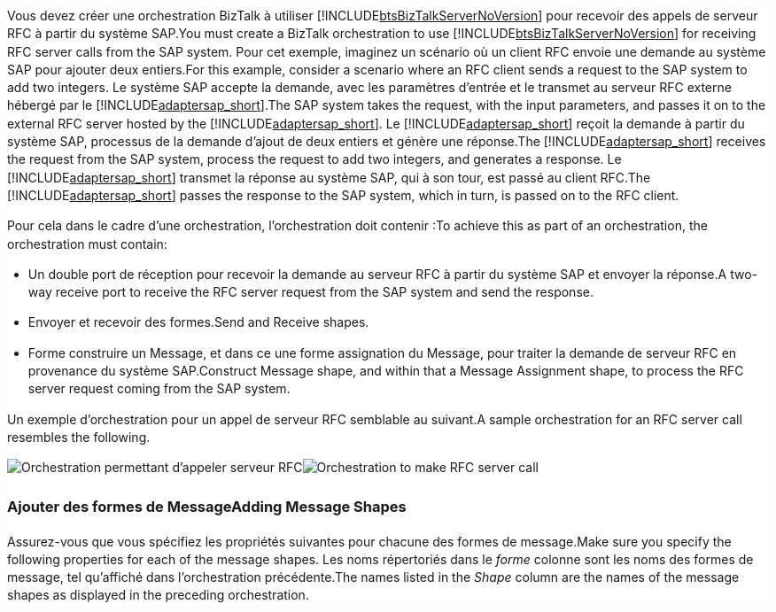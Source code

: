 <span data-ttu-id="3780d-176">Vous devez créer une orchestration BizTalk à utiliser [!INCLUDE[btsBizTalkServerNoVersion](../../includes/btsbiztalkservernoversion-md.md)] pour recevoir des appels de serveur RFC à partir du système SAP.</span><span class="sxs-lookup"><span data-stu-id="3780d-176">You must create a BizTalk orchestration to use [!INCLUDE[btsBizTalkServerNoVersion](../../includes/btsbiztalkservernoversion-md.md)] for receiving RFC server calls from the SAP system.</span></span> <span data-ttu-id="3780d-177">Pour cet exemple, imaginez un scénario où un client RFC envoie une demande au système SAP pour ajouter deux entiers.</span><span class="sxs-lookup"><span data-stu-id="3780d-177">For this example, consider a scenario where an RFC client sends a request to the SAP system to add two integers.</span></span> <span data-ttu-id="3780d-178">Le système SAP accepte la demande, avec les paramètres d’entrée et le transmet au serveur RFC externe hébergé par le [!INCLUDE[adaptersap_short](../../includes/adaptersap-short-md.md)].</span><span class="sxs-lookup"><span data-stu-id="3780d-178">The SAP system takes the request, with the input parameters, and passes it on to the external RFC server hosted by the [!INCLUDE[adaptersap_short](../../includes/adaptersap-short-md.md)].</span></span> <span data-ttu-id="3780d-179">Le [!INCLUDE[adaptersap_short](../../includes/adaptersap-short-md.md)] reçoit la demande à partir du système SAP, processus de la demande d’ajout de deux entiers et génère une réponse.</span><span class="sxs-lookup"><span data-stu-id="3780d-179">The [!INCLUDE[adaptersap_short](../../includes/adaptersap-short-md.md)] receives the request from the SAP system, process the request to add two integers, and generates a response.</span></span> <span data-ttu-id="3780d-180">Le [!INCLUDE[adaptersap_short](../../includes/adaptersap-short-md.md)] transmet la réponse au système SAP, qui à son tour, est passé au client RFC.</span><span class="sxs-lookup"><span data-stu-id="3780d-180">The [!INCLUDE[adaptersap_short](../../includes/adaptersap-short-md.md)] passes the response to the SAP system, which in turn, is passed on to the RFC client.</span></span>  
  
 <span data-ttu-id="3780d-181">Pour cela dans le cadre d’une orchestration, l’orchestration doit contenir :</span><span class="sxs-lookup"><span data-stu-id="3780d-181">To achieve this as part of an orchestration, the orchestration must contain:</span></span>  
  
-   <span data-ttu-id="3780d-182">Un double port de réception pour recevoir la demande au serveur RFC à partir du système SAP et envoyer la réponse.</span><span class="sxs-lookup"><span data-stu-id="3780d-182">A two-way receive port to receive the RFC server request from the SAP system and send the response.</span></span>  
  
-   <span data-ttu-id="3780d-183">Envoyer et recevoir des formes.</span><span class="sxs-lookup"><span data-stu-id="3780d-183">Send and Receive shapes.</span></span>  
  
-   <span data-ttu-id="3780d-184">Forme construire un Message, et dans ce une forme assignation du Message, pour traiter la demande de serveur RFC en provenance du système SAP.</span><span class="sxs-lookup"><span data-stu-id="3780d-184">Construct Message shape, and within that a Message Assignment shape, to process the RFC server request coming from the SAP system.</span></span>  
  
 <span data-ttu-id="3780d-185">Un exemple d’orchestration pour un appel de serveur RFC semblable au suivant.</span><span class="sxs-lookup"><span data-stu-id="3780d-185">A sample orchestration for an RFC server call resembles the following.</span></span>  
  
 <span data-ttu-id="3780d-186">![Orchestration permettant d’appeler serveur RFC](../../adapters-and-accelerators/adapter-sap/media/f5da2947-56d6-41f0-b411-c8e6eacf68cd.gif "f5da2947-56d6-41f0-b411-c8e6eacf68cd")</span><span class="sxs-lookup"><span data-stu-id="3780d-186">![Orchestration to make RFC server call](../../adapters-and-accelerators/adapter-sap/media/f5da2947-56d6-41f0-b411-c8e6eacf68cd.gif "f5da2947-56d6-41f0-b411-c8e6eacf68cd")</span></span>  
  
### <a name="adding-message-shapes"></a><span data-ttu-id="3780d-187">Ajouter des formes de Message</span><span class="sxs-lookup"><span data-stu-id="3780d-187">Adding Message Shapes</span></span>  
 <span data-ttu-id="3780d-188">Assurez-vous que vous spécifiez les propriétés suivantes pour chacune des formes de message.</span><span class="sxs-lookup"><span data-stu-id="3780d-188">Make sure you specify the following properties for each of the message shapes.</span></span> <span data-ttu-id="3780d-189">Les noms répertoriés dans le *forme* colonne sont les noms des formes de message, tel qu’affiché dans l’orchestration précédente.</span><span class="sxs-lookup"><span data-stu-id="3780d-189">The names listed in the *Shape* column are the names of the message shapes as displayed in the preceding orchestration.</span></span>  
  